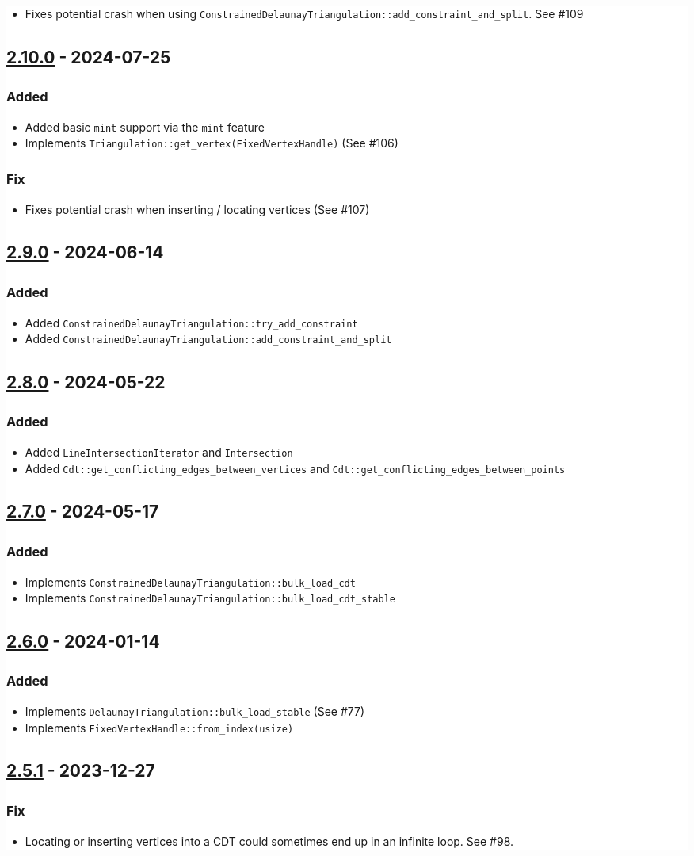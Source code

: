 - Fixes potential crash when using `ConstrainedDelaunayTriangulation::add_constraint_and_split`. See #109

## [2.10.0] - 2024-07-25

### Added

- Added basic `mint` support via the `mint` feature
- Implements `Triangulation::get_vertex(FixedVertexHandle)` (See #106)

### Fix

- Fixes potential crash when inserting / locating vertices (See #107)

## [2.9.0] - 2024-06-14

### Added

- Added `ConstrainedDelaunayTriangulation::try_add_constraint`
- Added `ConstrainedDelaunayTriangulation::add_constraint_and_split`

## [2.8.0] - 2024-05-22

### Added

- Added `LineIntersectionIterator` and `Intersection`
- Added `Cdt::get_conflicting_edges_between_vertices` and `Cdt::get_conflicting_edges_between_points`

## [2.7.0] - 2024-05-17

### Added

- Implements `ConstrainedDelaunayTriangulation::bulk_load_cdt`
- Implements `ConstrainedDelaunayTriangulation::bulk_load_cdt_stable`

## [2.6.0] - 2024-01-14

### Added

- Implements `DelaunayTriangulation::bulk_load_stable` (See #77)
- Implements `FixedVertexHandle::from_index(usize)`

## [2.5.1] - 2023-12-27

### Fix

- Locating or inserting vertices into a CDT could sometimes end up in an infinite loop. See #98.


[2.13.1]: https://github.com/Stoeoef/spade/compare/v2.13.0...v2.13.1
[2.13.0]: https://github.com/Stoeoef/spade/compare/v2.12.1...v2.13.0
[2.12.1]: https://github.com/Stoeoef/spade/compare/v2.12.0...v2.12.1
[2.12.0]: https://github.com/Stoeoef/spade/compare/v2.11.0...v2.12.0
[2.11.0]: https://github.com/Stoeoef/spade/compare/v2.10.0...v2.11.0
[2.10.0]: https://github.com/Stoeoef/spade/compare/v2.9.0...v2.10.0
[2.9.0]: https://github.com/Stoeoef/spade/compare/v2.8.0...v2.9.0
[2.8.0]: https://github.com/Stoeoef/spade/compare/v2.7.0...v2.8.0
[2.7.0]: https://github.com/Stoeoef/spade/compare/v2.6.0...v2.7.0
[2.6.0]: https://github.com/Stoeoef/spade/compare/v2.5.1...v2.6.0
[2.5.1]: https://github.com/Stoeoef/spade/compare/v2.5.0...v2.5.1
[2.5.0]: https://github.com/Stoeoef/spade/compare/v2.4.1...v2.5.0
[2.4.1]: https://github.com/Stoeoef/spade/compare/v2.4.0...v2.4.1
[2.4.0]: https://github.com/Stoeoef/spade/compare/v2.3.1...v2.4.0
[2.3.1]: https://github.com/Stoeoef/spade/compare/v2.3.0...v2.3.1
[2.3.0]: https://github.com/Stoeoef/spade/compare/v2.2.1...v2.3.0
[2.2.1]: https://github.com/Stoeoef/spade/compare/v2.2.0...v2.2.1
[2.2.0]: https://github.com/Stoeoef/spade/compare/v2.0.0...v2.2.0
[2.1.0]: https://github.com/Stoeoef/spade/compare/v2.0.0...v2.1.0
[2.0.0]: https://github.com/Stoeoef/spade/compare/v1.8.2...v2.0.0
[1.8.2]: https://github.com/Stoeoef/spade/compare/v1.8.0...v1.8.2
[1.8.0]: https://github.com/Stoeoef/spade/compare/v1.7.0...v1.8.0
[1.7.0]: https://github.com/Stoeoef/spade/compare/v1.6.0...v1.7.0
[1.6.0]: https://github.com/Stoeoef/spade/compare/v1.5.1...v1.6.0
[1.5.1]: https://github.com/Stoeoef/spade/compare/v1.5.0...v1.5.1
[1.5.0]: https://github.com/Stoeoef/spade/compare/v1.4.0...v1.5.0
[1.4.0]: https://github.com/Stoeoef/spade/compare/v1.3.0...v1.4.0
[1.3.0]: https://github.com/Stoeoef/spade/compare/v1.2.0...v1.3.0
[1.2.0]: https://github.com/Stoeoef/spade/compare/v1.1.0...v1.2.0
[1.1.0]: https://github.com/Stoeoef/spade/compare/v1.0.0...v1.1.0
[1.0.0]: https://github.com/Stoeoef/spade/compare/v0.3.0...v1.0.0
[0.3.0]: https://github.com/Stoeoef/spade/compare/v0.2.1...v0.3.0
[0.2.1]: https://github.com/Stoeoef/spade/compare/v0.2.0...v0.2.1
[0.2.0]: https://github.com/Stoeoef/spade/compare/v0.1.1...v0.2.0
[0.1.1]: https://github.com/Stoeoef/spade/compare/v0.1.0...v0.1.1